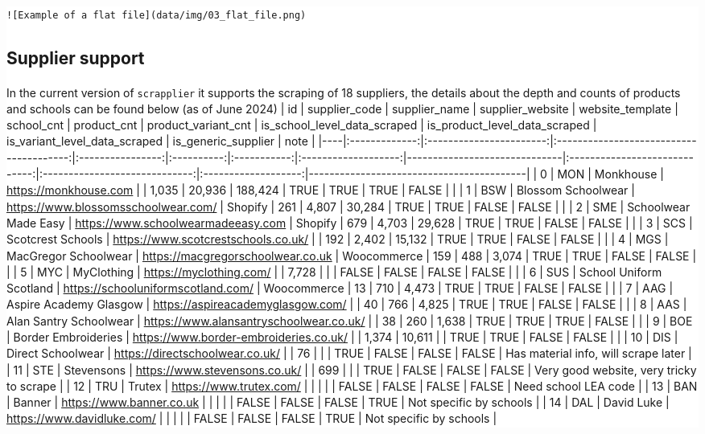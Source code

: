     ![Example of a flat file](data/img/03_flat_file.png)

## Supplier support
In the current version of `scrapplier` it supports the scraping of 18 suppliers, the details about the depth and counts of products and schools can be found below (as of June 2024)
| id | supplier_code |      supplier_name      |             supplier_website            | website_template | school_cnt | product_cnt | product_variant_cnt | is_school_level_data_scraped | is_product_level_data_scraped | is_variant_level_data_scraped | is_generic_supplier | note                                     |
|----|:-------------:|:-----------------------:|:---------------------------------------:|:----------------:|:----------:|:-----------:|:-------------------:|------------------------------|:-----------------------------:|:-----------------------------:|:-------------------:|------------------------------------------|
|  0 | MON           | Monkhouse               | https://monkhouse.com                   |                  |      1,035 |      20,936 |             188,424 |             TRUE             |              TRUE             |              TRUE             |        FALSE        |                                          |
|  1 | BSW           | Blossom Schoolwear      | https://www.blossomsschoolwear.com/     | Shopify          |        261 |       4,807 |              30,284 |             TRUE             |              TRUE             |             FALSE             |        FALSE        |                                          |
|  2 | SME           | Schoolwear Made Easy    | https://www.schoolwearmadeeasy.com      | Shopify          |        679 |       4,703 |              29,628 |             TRUE             |              TRUE             |             FALSE             |        FALSE        |                                          |
|  3 | SCS           | Scotcrest Schools       | https://www.scotcrestschools.co.uk/     |                  |        192 |       2,402 |              15,132 |             TRUE             |              TRUE             |             FALSE             |        FALSE        |                                          |
|  4 | MGS           | MacGregor Schoolwear    | https://macgregorschoolwear.co.uk       | Woocommerce      |        159 |         488 |               3,074 |             TRUE             |              TRUE             |             FALSE             |        FALSE        |                                          |
|  5 | MYC           | MyClothing              | https://myclothing.com/                 |                  |      7,728 |             |                     |             FALSE            |             FALSE             |             FALSE             |        FALSE        |                                          |
|  6 | SUS           | School Uniform Scotland | https://schooluniformscotland.com/      | Woocommerce      |         13 |         710 |               4,473 |             TRUE             |              TRUE             |             FALSE             |        FALSE        |                                          |
|  7 | AAG           | Aspire Academy Glasgow  | https://aspireacademyglasgow.com/       |                  |         40 |         766 |               4,825 |             TRUE             |              TRUE             |             FALSE             |        FALSE        |                                          |
|  8 | AAS           | Alan Santry Schoolwear  | https://www.alansantryschoolwear.co.uk/ |                  |         38 |         260 |               1,638 |             TRUE             |              TRUE             |              TRUE             |        FALSE        |                                          |
|  9 | BOE           | Border Embroideries     | https://www.border-embroideries.co.uk/  |                  |      1,374 |      10,611 |                     |             TRUE             |              TRUE             |             FALSE             |        FALSE        |                                          |
| 10 | DIS           | Direct Schoolwear       | https://directschoolwear.co.uk/         |                  |         76 |             |                     |             TRUE             |             FALSE             |             FALSE             |        FALSE        | Has material info, will scrape later     |
| 11 | STE           | Stevensons              | https://www.stevensons.co.uk/           |                  |        699 |             |                     |             TRUE             |             FALSE             |             FALSE             |        FALSE        | Very good website, very tricky to scrape |
| 12 | TRU           | Trutex                  | https://www.trutex.com/                 |                  |            |             |                     |             FALSE            |             FALSE             |             FALSE             |        FALSE        | Need school LEA code                     |
| 13 | BAN           | Banner                  | https://www.banner.co.uk                |                  |            |             |                     |             FALSE            |             FALSE             |             FALSE             |         TRUE        | Not specific by schools                  |
| 14 | DAL           | David Luke              | https://www.davidluke.com/              |                  |            |             |                     |             FALSE            |             FALSE             |             FALSE             |         TRUE        | Not specific by schools                  |